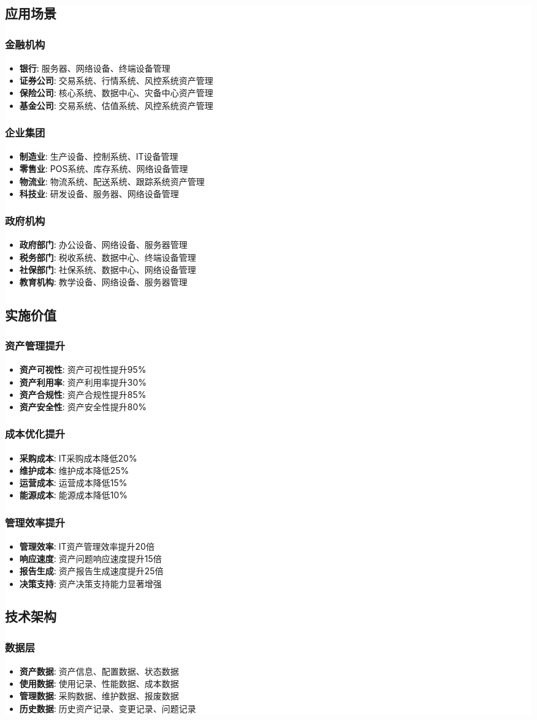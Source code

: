 ## 应用场景

### 金融机构
- **银行**: 服务器、网络设备、终端设备管理
- **证券公司**: 交易系统、行情系统、风控系统资产管理
- **保险公司**: 核心系统、数据中心、灾备中心资产管理
- **基金公司**: 交易系统、估值系统、风控系统资产管理

### 企业集团
- **制造业**: 生产设备、控制系统、IT设备管理
- **零售业**: POS系统、库存系统、网络设备管理
- **物流业**: 物流系统、配送系统、跟踪系统资产管理
- **科技业**: 研发设备、服务器、网络设备管理

### 政府机构
- **政府部门**: 办公设备、网络设备、服务器管理
- **税务部门**: 税收系统、数据中心、终端设备管理
- **社保部门**: 社保系统、数据中心、网络设备管理
- **教育机构**: 教学设备、网络设备、服务器管理

## 实施价值

### 资产管理提升
- **资产可视性**: 资产可视性提升95%
- **资产利用率**: 资产利用率提升30%
- **资产合规性**: 资产合规性提升85%
- **资产安全性**: 资产安全性提升80%

### 成本优化提升
- **采购成本**: IT采购成本降低20%
- **维护成本**: 维护成本降低25%
- **运营成本**: 运营成本降低15%
- **能源成本**: 能源成本降低10%

### 管理效率提升
- **管理效率**: IT资产管理效率提升20倍
- **响应速度**: 资产问题响应速度提升15倍
- **报告生成**: 资产报告生成速度提升25倍
- **决策支持**: 资产决策支持能力显著增强

## 技术架构

### 数据层
- **资产数据**: 资产信息、配置数据、状态数据
- **使用数据**: 使用记录、性能数据、成本数据
- **管理数据**: 采购数据、维护数据、报废数据
- **历史数据**: 历史资产记录、变更记录、问题记录

